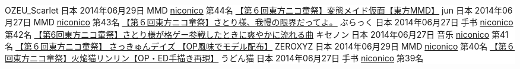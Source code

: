 <td>OZEU_Scarlet</td>
<td>日本</td>
<td>2014年06月29日</td>
<td>MMD</td>
<td><a rel="nofollow" class="external text" href="http://www.nicovideo.jp/watch/sm23894097">niconico</a></td>
<td>第44名
</td></tr>
<tr>
<td><a href="/index.php?title=jun&amp;action=edit&amp;redlink=1" class="new" title="jun（页面不存在）" unred="">【第６回東方ニコ童祭】変態メイド仮面【東方MMD】</a></td>
<td>jun</td>
<td>日本</td>
<td>2014年06月27日</td>
<td>MMD</td>
<td><a rel="nofollow" class="external text" href="http://www.nicovideo.jp/watch/sm23829916">niconico</a></td>
<td>第43名
</td></tr>
<tr>
<td><a href="./ぶらっく（视频）.md" title="ぶらっく（视频）">【第６回東方ニコ童祭】さとり様、我慢の限界だってよ。</a></td>
<td>ぶらっく</td>
<td>日本</td>
<td>2014年06月27日</td>
<td>手书</td>
<td><a rel="nofollow" class="external text" href="http://www.nicovideo.jp/watch/sm23876117">niconico</a></td>
<td>第42名
</td></tr>
<tr>
<td><a href="./キセノン（视频）.md" title="キセノン（视频）">【第6回東方ニコ童祭】さとり様が格ゲー参戦したときに爽やかに流れる曲</a></td>
<td>キセノン</td>
<td>日本</td>
<td>2014年06月27日</td>
<td>音乐</td>
<td><a rel="nofollow" class="external text" href="http://www.nicovideo.jp/watch/sm23875434">niconico</a></td>
<td>第41名
</td></tr>
<tr>
<td><a href="/index.php?title=ZEROXYZ&amp;action=edit&amp;redlink=1" class="new" title="ZEROXYZ（页面不存在）" unred="">【第６回東方ニコ童祭】 さっきゅんデイズ 【OP風味でモデル配布】</a></td>
<td>ZEROXYZ</td>
<td>日本</td>
<td>2014年06月29日</td>
<td>MMD</td>
<td><a rel="nofollow" class="external text" href="http://www.nicovideo.jp/watch/sm23893192">niconico</a></td>
<td>第40名
</td></tr>
<tr>
<td><a href="/index.php?title=%E3%81%86%E3%81%A9%E3%82%93%E7%8C%AB&amp;action=edit&amp;redlink=1" class="new" title="うどん猫（页面不存在）" unred="">【第６回東方ニコ童祭】火焔猫リンリン【OP・ED手描き再現】</a></td>
<td>うどん猫</td>
<td>日本</td>
<td>2014年06月27日</td>
<td>手书</td>
<td><a rel="nofollow" class="external text" href="http://www.nicovideo.jp/watch/sm23870590">niconico</a></td>
<td>第39名
</td></tr>
<tr>